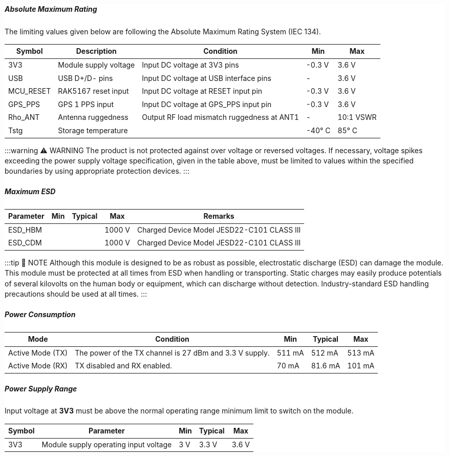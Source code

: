 ##### Absolute Maximum Rating

The limiting values given below are following the Absolute Maximum Rating System (IEC 134).

| Symbol    | Description           | Condition                                  | Min         | Max        |
| --------- | --------------------- | ------------------------------------------ | ----------- | ---------- |
| 3V3       | Module supply voltage | Input DC voltage at 3V3 pins               | -0.3&nbsp;V | 3.6&nbsp;V |
| USB       | USB D+/D- pins        | Input DC voltage at USB interface pins     | -           | 3.6&nbsp;V |
| MCU_RESET | RAK5167 reset input   | Input DC voltage at RESET input pin        | -0.3&nbsp;V | 3.6&nbsp;V |
| GPS_PPS   | GPS 1 PPS input       | Input DC voltage at GPS_PPS input pin      | -0.3&nbsp;V | 3.6&nbsp;V |
| Rho_ANT   | Antenna ruggedness    | Output RF load mismatch ruggedness at ANT1 | -           | 10:1 VSWR  |
| Tstg      | Storage temperature   |                                            | -40°&nbsp;C | 85°&nbsp;C |

:::warning ⚠️ WARNING
The product is not protected against over voltage or reversed voltages. If necessary, voltage spikes exceeding the power supply voltage specification, given in the table above, must be limited to values within the specified boundaries by using appropriate protection devices.
:::

##### Maximum ESD

| Parameter | Min | Typical | Max         | Remarks                                    |
| --------- | --- | ------- | ----------- | ------------------------------------------ |
| ESD_HBM   |     |         | 1000&nbsp;V | Charged Device Model JESD22-C101 CLASS III |
| ESD_CDM   |     |         | 1000&nbsp;V | Charged Device Model JESD22-C101 CLASS III |

:::tip 📝 NOTE
Although this module is designed to be as robust as possible, electrostatic discharge (ESD) can damage the module. This module must be protected at all times from ESD when handling or transporting. Static charges may easily produce potentials of several kilovolts on the human body or equipment, which can discharge without detection. Industry-standard ESD handling precautions should be used at all times.
:::

##### Power Consumption

| Mode             | Condition                                                         | Min         | Typical      | Max         |
| ---------------- | ----------------------------------------------------------------- | ----------- | ------------ | ----------- |
| Active Mode (TX) | The power of the TX channel is 27&nbsp;dBm and 3.3&nbsp;V supply. | 511&nbsp;mA | 512&nbsp;mA  | 513&nbsp;mA |
| Active Mode (RX) | TX disabled and RX enabled.                                       | 70&nbsp;mA  | 81.6&nbsp;mA | 101&nbsp;mA |

##### Power Supply Range

Input voltage at **3V3** must be above the normal operating range minimum limit to switch on the module.

| Symbol | Parameter                             | Min      | Typical    | Max        |
| ------ | ------------------------------------- | -------- | ---------- | ---------- |
| 3V3    | Module supply operating input voltage | 3&nbsp;V | 3.3&nbsp;V | 3.6&nbsp;V |
